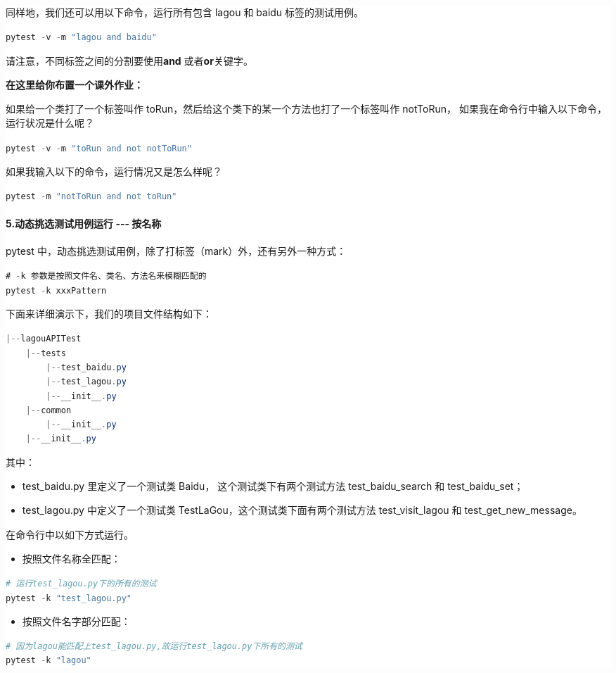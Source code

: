 同样地，我们还可以用以下命令，运行所有包含 lagou 和 baidu 标签的测试用例。

```java
pytest -v -m "lagou and baidu"
```

请注意，不同标签之间的分割要使用**and** 或者**or**关键字。

**在这里给你布置一个课外作业：**

如果给一个类打了一个标签叫作 toRun，然后给这个类下的某一个方法也打了一个标签叫作 notToRun， 如果我在命令行中输入以下命令，运行状况是什么呢？

```python
pytest -v -m "toRun and not notToRun"
```

如果我输入以下的命令，运行情况又是怎么样呢？

```python
pytest -m "notToRun and not toRun"
```

#### 5.动态挑选测试用例运行 --- 按名称

pytest 中，动态挑选测试用例，除了打标签（mark）外，还有另外一种方式：

```java
# -k 参数是按照文件名、类名、方法名来模糊匹配的
pytest -k xxxPattern
```

下面来详细演示下，我们的项目文件结构如下：

```java
|--lagouAPITest
    |--tests
        |--test_baidu.py
        |--test_lagou.py
        |--__init__.py
    |--common
        |--__init__.py
    |--__init__.py
```

其中：

* test_baidu.py 里定义了一个测试类 Baidu， 这个测试类下有两个测试方法 test_baidu_search 和 test_baidu_set；

* test_lagou.py 中定义了一个测试类 TestLaGou，这个测试类下面有两个测试方法 test_visit_lagou 和 test_get_new_message。

在命令行中以如下方式运行。

* 按照文件名称全匹配：

```python
# 运行test_lagou.py下的所有的测试
pytest -k "test_lagou.py"
```

* 按照文件名字部分匹配：

```python
# 因为lagou能匹配上test_lagou.py,故运行test_lagou.py下所有的测试
pytest -k "lagou"
```
